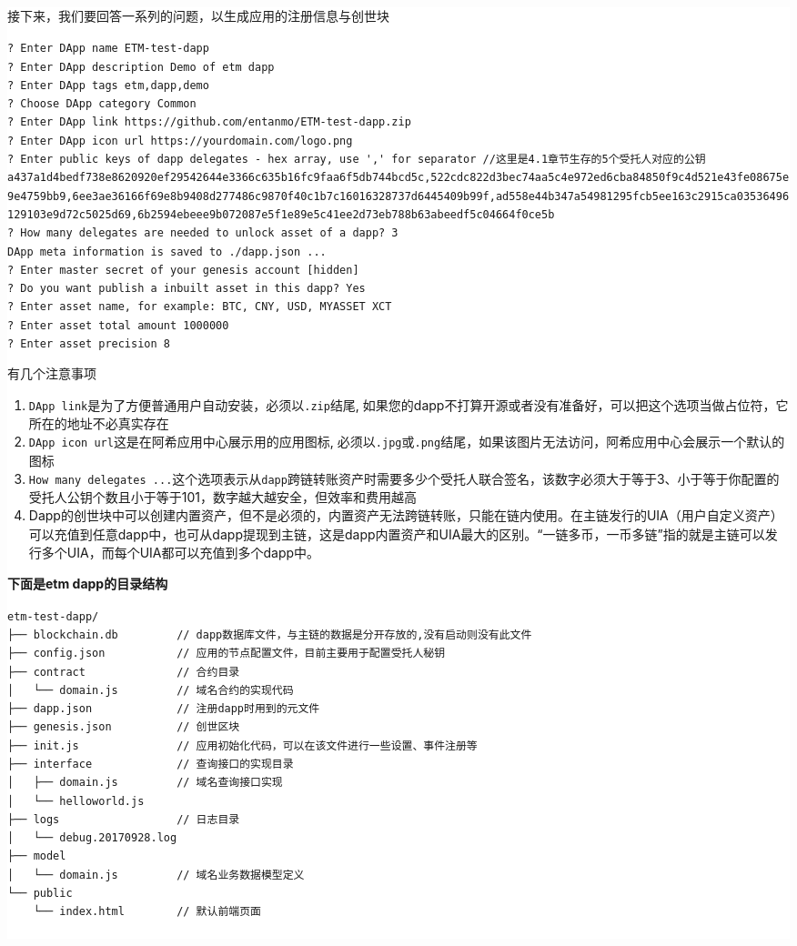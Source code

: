 接下来，我们要回答一系列的问题，以生成应用的注册信息与创世块

```
? Enter DApp name ETM-test-dapp
? Enter DApp description Demo of etm dapp
? Enter DApp tags etm,dapp,demo
? Choose DApp category Common
? Enter DApp link https://github.com/entanmo/ETM-test-dapp.zip
? Enter DApp icon url https://yourdomain.com/logo.png
? Enter public keys of dapp delegates - hex array, use ',' for separator //这里是4.1章节生存的5个受托人对应的公钥
a437a1d4bedf738e8620920ef29542644e3366c635b16fc9faa6f5db744bcd5c,522cdc822d3bec74aa5c4e972ed6cba84850f9c4d521e43fe08675e9e4759bb9,6ee3ae36166f69e8b9408d277486c9870f40c1b7c16016328737d6445409b99f,ad558e44b347a54981295fcb5ee163c2915ca03536496129103e9d72c5025d69,6b2594ebeee9b072087e5f1e89e5c41ee2d73eb788b63abeedf5c04664f0ce5b
? How many delegates are needed to unlock asset of a dapp? 3
DApp meta information is saved to ./dapp.json ...
? Enter master secret of your genesis account [hidden]
? Do you want publish a inbuilt asset in this dapp? Yes
? Enter asset name, for example: BTC, CNY, USD, MYASSET XCT
? Enter asset total amount 1000000
? Enter asset precision 8
```

有几个注意事项

1. `DApp link`是为了方便普通用户自动安装，必须以`.zip`结尾, 如果您的dapp不打算开源或者没有准备好，可以把这个选项当做占位符，它所在的地址不必真实存在
2. `DApp icon url`这是在阿希应用中心展示用的应用图标, 必须以`.jpg`或`.png`结尾，如果该图片无法访问，阿希应用中心会展示一个默认的图标
3. `How many delegates ...`这个选项表示从`dapp`跨链转账资产时需要多少个受托人联合签名，该数字必须大于等于3、小于等于你配置的受托人公钥个数且小于等于101，数字越大越安全，但效率和费用越高
4. Dapp的创世块中可以创建内置资产，但不是必须的，内置资产无法跨链转账，只能在链内使用。在主链发行的UIA（用户自定义资产）可以充值到任意dapp中，也可从dapp提现到主链，这是dapp内置资产和UIA最大的区别。“一链多币，一币多链”指的就是主链可以发行多个UIA，而每个UIA都可以充值到多个dapp中。

**下面是etm dapp的目录结构**

```
etm-test-dapp/
├── blockchain.db         // dapp数据库文件，与主链的数据是分开存放的,没有启动则没有此文件
├── config.json           // 应用的节点配置文件，目前主要用于配置受托人秘钥
├── contract              // 合约目录
│   └── domain.js         // 域名合约的实现代码
├── dapp.json             // 注册dapp时用到的元文件
├── genesis.json          // 创世区块
├── init.js               // 应用初始化代码，可以在该文件进行一些设置、事件注册等
├── interface             // 查询接口的实现目录
│   ├── domain.js         // 域名查询接口实现
│   └── helloworld.js
├── logs                  // 日志目录
│   └── debug.20170928.log
├── model
│   └── domain.js         // 域名业务数据模型定义
└── public
    └── index.html        // 默认前端页面
    
```
